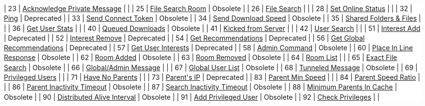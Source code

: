 | 23   | [Acknowledge Private Message](#server-code-23)    |            |
| 25   | [File Search Room](#server-code-25)               | Obsolete   |
| 26   | [File Search](#server-code-26)                    |            |
| 28   | [Set Online Status](#server-code-28)              |            |
| 32   | [Ping](#server-code-32)                           | Deprecated |
| 33   | [Send Connect Token](#server-code-33)             | Obsolete   |
| 34   | [Send Download Speed](#server-code-34)            | Obsolete   |
| 35   | [Shared Folders & Files](#server-code-35)         |            |
| 36   | [Get User Stats](#server-code-36)                 |            |
| 40   | [Queued Downloads](#server-code-40)               | Obsolete   |
| 41   | [Kicked from Server](#server-code-41)             |            |
| 42   | [User Search](#server-code-42)                    |            |
| 51   | [Interest Add](#server-code-51)                   | Deprecated |
| 52   | [Interest Remove](#server-code-52)                | Deprecated |
| 54   | [Get Recommendations](#server-code-54)            | Deprecated |
| 56   | [Get Global Recommendations](#server-code-56)     | Deprecated |
| 57   | [Get User Interests](#server-code-57)             | Deprecated |
| 58   | [Admin Command](#server-code-58)                  | Obsolete   |
| 60   | [Place In Line Response](#server-code-60)         | Obsolete   |
| 62   | [Room Added](#server-code-62)                     | Obsolete   |
| 63   | [Room Removed](#server-code-63)                   | Obsolete   |
| 64   | [Room List](#server-code-64)                      |            |
| 65   | [Exact File Search](#server-code-65)              | Obsolete   |
| 66   | [Global/Admin Message](#server-code-66)           |            |
| 67   | [Global User List](#server-code-67)               | Obsolete   |
| 68   | [Tunneled Message](#server-code-68)               | Obsolete   |
| 69   | [Privileged Users](#server-code-69)               |            |
| 71   | [Have No Parents](#server-code-71)                |            |
| 73   | [Parent's IP](#server-code-73)                    | Deprecated |
| 83   | [Parent Min Speed](#server-code-83)               |            |
| 84   | [Parent Speed Ratio](#server-code-84)             |            |
| 86   | [Parent Inactivity Timeout](#server-code-86)      | Obsolete   |
| 87   | [Search Inactivity Timeout](#server-code-87)      | Obsolete   |
| 88   | [Minimum Parents In Cache](#server-code-88)       | Obsolete   |
| 90   | [Distributed Alive Interval](#server-code-90)     | Obsolete   |
| 91   | [Add Privileged User](#server-code-91)            | Obsolete   |
| 92   | [Check Privileges](#server-code-92)               |            |